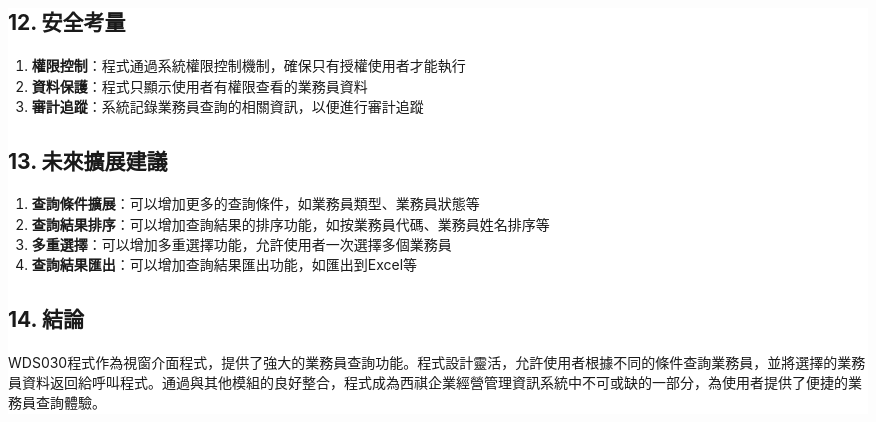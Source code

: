 ## 12. 安全考量

1. **權限控制**：程式通過系統權限控制機制，確保只有授權使用者才能執行
2. **資料保護**：程式只顯示使用者有權限查看的業務員資料
3. **審計追蹤**：系統記錄業務員查詢的相關資訊，以便進行審計追蹤

## 13. 未來擴展建議

1. **查詢條件擴展**：可以增加更多的查詢條件，如業務員類型、業務員狀態等
2. **查詢結果排序**：可以增加查詢結果的排序功能，如按業務員代碼、業務員姓名排序等
3. **多重選擇**：可以增加多重選擇功能，允許使用者一次選擇多個業務員
4. **查詢結果匯出**：可以增加查詢結果匯出功能，如匯出到Excel等

## 14. 結論

WDS030程式作為視窗介面程式，提供了強大的業務員查詢功能。程式設計靈活，允許使用者根據不同的條件查詢業務員，並將選擇的業務員資料返回給呼叫程式。通過與其他模組的良好整合，程式成為西祺企業經營管理資訊系統中不可或缺的一部分，為使用者提供了便捷的業務員查詢體驗。 